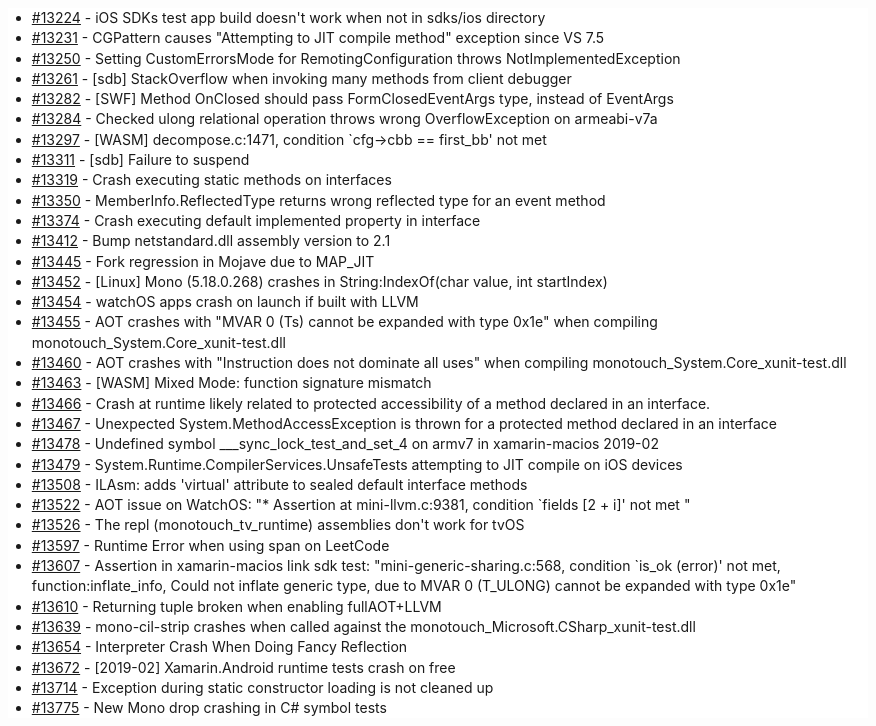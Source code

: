 -   [#13224](https://github.com/mono/mono/issues/13224) - iOS SDKs test app build doesn't work when not in sdks/ios directory
-   [#13231](https://github.com/mono/mono/issues/13231) - CGPattern causes "Attempting to JIT compile method" exception since VS 7.5
-   [#13250](https://github.com/mono/mono/issues/13250) - Setting CustomErrorsMode for RemotingConfiguration throws NotImplementedException
-   [#13261](https://github.com/mono/mono/issues/13261) - \[sdb\] StackOverflow when invoking many methods from client debugger
-   [#13282](https://github.com/mono/mono/issues/13282) - \[SWF\] Method OnClosed should pass FormClosedEventArgs type, instead of EventArgs
-   [#13284](https://github.com/mono/mono/issues/13284) - Checked ulong relational operation throws wrong OverflowException on armeabi-v7a
-   [#13297](https://github.com/mono/mono/issues/13297) - \[WASM\] decompose.c:1471, condition \`cfg->cbb == first_bb' not met
-   [#13311](https://github.com/mono/mono/issues/13311) - \[sdb\] Failure to suspend
-   [#13319](https://github.com/mono/mono/issues/13319) - Crash executing static methods on interfaces
-   [#13350](https://github.com/mono/mono/issues/13350) - MemberInfo.ReflectedType returns wrong reflected type for an event method
-   [#13374](https://github.com/mono/mono/issues/13374) - Crash executing default implemented property in interface
-   [#13412](https://github.com/mono/mono/issues/13412) - Bump netstandard.dll assembly version to 2.1
-   [#13445](https://github.com/mono/mono/issues/13445) - Fork regression in Mojave due to MAP_JIT
-   [#13452](https://github.com/mono/mono/issues/13452) - \[Linux\] Mono (5.18.0.268) crashes in String:IndexOf(char value, int startIndex)
-   [#13454](https://github.com/mono/mono/issues/13454) - watchOS apps crash on launch if built with LLVM
-   [#13455](https://github.com/mono/mono/issues/13455) - AOT crashes with "MVAR 0 (Ts) cannot be expanded with type 0x1e" when compiling monotouch_System.Core_xunit-test.dll
-   [#13460](https://github.com/mono/mono/issues/13460) - AOT crashes with "Instruction does not dominate all uses" when compiling monotouch_System.Core_xunit-test.dll
-   [#13463](https://github.com/mono/mono/issues/13463) - \[WASM\] Mixed Mode: function signature mismatch
-   [#13466](https://github.com/mono/mono/issues/13466) - Crash at runtime likely related to protected accessibility of a method declared in an interface.
-   [#13467](https://github.com/mono/mono/issues/13467) - Unexpected System.MethodAccessException is thrown for a protected method declared in an interface
-   [#13478](https://github.com/mono/mono/issues/13478) - Undefined symbol \_\_\_sync_lock_test_and_set_4 on armv7 in xamarin-macios 2019-02
-   [#13479](https://github.com/mono/mono/issues/13479) - System.Runtime.CompilerServices.UnsafeTests attempting to JIT compile on iOS devices
-   [#13508](https://github.com/mono/mono/issues/13508) - ILAsm: adds 'virtual' attribute to sealed default interface methods
-   [#13522](https://github.com/mono/mono/issues/13522) - AOT issue on WatchOS: "\* Assertion at mini-llvm.c:9381, condition \`fields \[2 + i\]' not met "
-   [#13526](https://github.com/mono/mono/issues/13526) - The repl (monotouch_tv_runtime) assemblies don't work for tvOS
-   [#13597](https://github.com/mono/mono/issues/13597) - Runtime Error when using span on LeetCode
-   [#13607](https://github.com/mono/mono/issues/13607) - Assertion in xamarin-macios link sdk test: "mini-generic-sharing.c:568, condition \`is_ok (error)' not met, function:inflate_info, Could not inflate generic type, due to MVAR 0 (T_ULONG) cannot be expanded with type 0x1e"
-   [#13610](https://github.com/mono/mono/issues/13610) - Returning tuple broken when enabling fullAOT+LLVM
-   [#13639](https://github.com/mono/mono/issues/13639) - mono-cil-strip crashes when called against the monotouch_Microsoft.CSharp_xunit-test.dll
-   [#13654](https://github.com/mono/mono/issues/13654) - Interpreter Crash When Doing Fancy Reflection
-   [#13672](https://github.com/mono/mono/issues/13672) - \[2019-02\] Xamarin.Android runtime tests crash on free
-   [#13714](https://github.com/mono/mono/issues/13714) - Exception during static constructor loading is not cleaned up
-   [#13775](https://github.com/mono/mono/issues/13775) - New Mono drop crashing in C# symbol tests